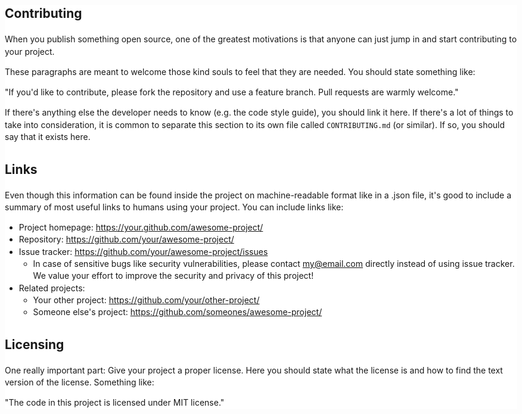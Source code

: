 ## Contributing

When you publish something open source, one of the greatest motivations is that
anyone can just jump in and start contributing to your project.

These paragraphs are meant to welcome those kind souls to feel that they are
needed. You should state something like:

"If you'd like to contribute, please fork the repository and use a feature
branch. Pull requests are warmly welcome."

If there's anything else the developer needs to know (e.g. the code style
guide), you should link it here. If there's a lot of things to take into
consideration, it is common to separate this section to its own file called
`CONTRIBUTING.md` (or similar). If so, you should say that it exists here.

## Links

Even though this information can be found inside the project on machine-readable
format like in a .json file, it's good to include a summary of most useful
links to humans using your project. You can include links like:

- Project homepage: https://your.github.com/awesome-project/
- Repository: https://github.com/your/awesome-project/
- Issue tracker: https://github.com/your/awesome-project/issues
  - In case of sensitive bugs like security vulnerabilities, please contact
    my@email.com directly instead of using issue tracker. We value your effort
    to improve the security and privacy of this project!
- Related projects:
  - Your other project: https://github.com/your/other-project/
  - Someone else's project: https://github.com/someones/awesome-project/


## Licensing

One really important part: Give your project a proper license. Here you should
state what the license is and how to find the text version of the license.
Something like:

"The code in this project is licensed under MIT license."
